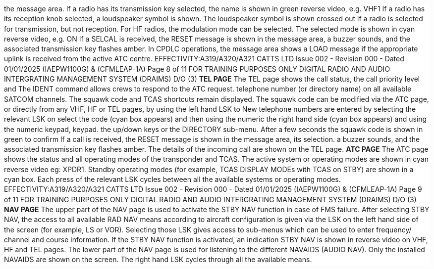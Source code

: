 the message area.
If a radio has its transmission key selected, the name is shown in green
reverse video, e.g. VHF1
If a radio has its reception knob selected, a loudspeaker symbol is
shown. The loudspeaker symbol is shown crossed out if a radio is
selected for transmission, but not reception.
For HF radios, the modulation mode can be selected. The selected mode is
shown in cyan reverse video, e.g. ON
If a SELCAL is received, the RESET message is shown in the message area,
a buzzer sounds, and the associated transmission key flashes amber.
In CPDLC operations, the message area shows a LOAD message if the
appropriate uplink is received from the active ATC centre.
EFFECTIVITY:A319/A320/A321
CATTS LTD
Issue 002 - Revision 000 - Dated 01/01/2025
(IAEPW1100G) & (CFMLEAP-1A)
Page 8 of 11
FOR TRAINING PURPOSES ONLY
DIGITAL RADIO AND AUDIO INTERGRATING MANAGEMENT SYSTEM (DRAIMS) D/O (3)
**TEL PAGE**
The TEL page shows the call status, the call priority level and The
IDENT command allows crews to respond to the ATC request.
telephone number (or directory name) on all available SATCOM
channels. The squawk code and TCAS shortcuts remain displayed.
The squawk code can be modified via the ATC page, or directly from any
VHF, HF or TEL pages, by using the left hand LSK to New telephone
numbers are entered by selecting the relevant LSK on select the code
(cyan box appears) and then using the numeric the right hand side (cyan
box appears) and using the numeric keypad, keypad.
the up/down keys or the DIRECTORY sub-menu.
After a few seconds the squawk code is shown in green to confirm If a
call is received, the RESET message is shown in the message area, its
selection.
a buzzer sounds, and the associated transmission key flashes amber.
The details of the incoming call are shown on the TEL page.
**ATC PAGE**
The ATC page shows the status and all operating modes of the transponder
and TCAS.
The active system or operating modes are shown in cyan reverse video eg:
XPDR1.
Standby operating modes (for example, TCAS DISPLAY MODEs with TCAS on
STBY) are shown in a cyan box.
Each press of the relevant LSK cycles between all the available systems
or operating modes.
EFFECTIVITY:A319/A320/A321
CATTS LTD
Issue 002 - Revision 000 - Dated 01/01/2025
(IAEPW1100G) & (CFMLEAP-1A)
Page 9 of 11
FOR TRAINING PURPOSES ONLY
DIGITAL RADIO AND AUDIO INTERGRATING MANAGEMENT SYSTEM (DRAIMS) D/O (3)
**NAV PAGE**
The upper part of the NAV page is used to activate the STBY NAV
function in case of FMS failure.
After selecting STBY NAV, the access to all available RAD NAV
means according to aircraft configuration is given via the LSK on the
left hand side of the screen (for example, LS or VOR). Selecting those
LSK gives access to sub-menus which can be used to enter frequency/
channel and course information.
If the STBY NAV function is activated, an indication STBY NAV is shown
in reverse video on VHF, HF and TEL pages.
The lower part of the NAV page is used for listening to the different
NAVAIDS (AUDIO NAV). Only the installed NAVAIDS are shown on the screen.
The right hand LSK cycles through all the available means.